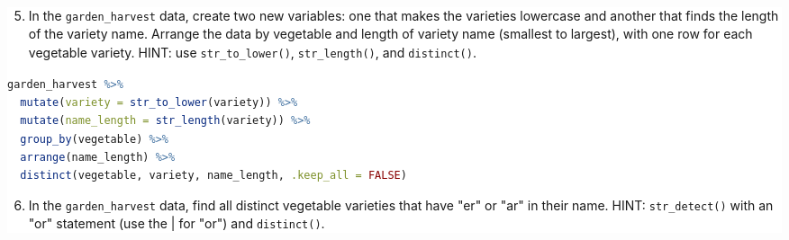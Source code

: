  5. In the `garden_harvest` data, create two new variables: one that makes the varieties lowercase and another that finds the length of the variety name. Arrange the data by vegetable and length of variety name (smallest to largest), with one row for each vegetable variety. HINT: use `str_to_lower()`, `str_length()`, and `distinct()`.
  

```r
garden_harvest %>%
  mutate(variety = str_to_lower(variety)) %>%
  mutate(name_length = str_length(variety)) %>%
  group_by(vegetable) %>%
  arrange(name_length) %>%
  distinct(vegetable, variety, name_length, .keep_all = FALSE)
```

<div data-pagedtable="false">
  <script data-pagedtable-source type="application/json">
{"columns":[{"label":["vegetable"],"name":[1],"type":["chr"],"align":["left"]},{"label":["variety"],"name":[2],"type":["chr"],"align":["left"]},{"label":["name_length"],"name":[3],"type":["int"],"align":["right"]}],"data":[{"1":"potatoes","2":"red","3":"3"},{"1":"hot peppers","2":"thai","3":"4"},{"1":"tomatoes","2":"grape","3":"5"},{"1":"jalapeño","2":"giant","3":"5"},{"1":"peppers","2":"green","3":"5"},{"1":"pumpkins","2":"saved","3":"5"},{"1":"lettuce","2":"reseed","3":"6"},{"1":"beets","2":"leaves","3":"6"},{"1":"lettuce","2":"tatsoi","3":"6"},{"1":"carrots","2":"dragon","3":"6"},{"1":"carrots","2":"bolero","3":"6"},{"1":"potatoes","2":"purple","3":"6"},{"1":"potatoes","2":"yellow","3":"6"},{"1":"carrots","2":"greens","3":"6"},{"1":"potatoes","2":"russet","3":"6"},{"1":"hot peppers","2":"variety","3":"7"},{"1":"peppers","2":"variety","3":"7"},{"1":"broccoli","2":"yod fah","3":"7"},{"1":"edamame","2":"edamame","3":"7"},{"1":"apple","2":"unknown","3":"7"},{"1":"spinach","2":"catalina","3":"8"},{"1":"cilantro","2":"cilantro","3":"8"},{"1":"cucumbers","2":"pickling","3":"8"},{"1":"tomatoes","2":"big beef","3":"8"},{"1":"tomatoes","2":"jet star","3":"8"},{"1":"squash","2":"delicata","3":"8"},{"1":"squash","2":"red kuri","3":"8"},{"1":"chives","2":"perrenial","3":"9"},{"1":"strawberries","2":"perrenial","3":"9"},{"1":"asparagus","2":"asparagus","3":"9"},{"1":"Swiss chard","2":"neon glow","3":"9"},{"1":"raspberries","2":"perrenial","3":"9"},{"1":"zucchini","2":"romanesco","3":"9"},{"1":"tomatoes","2":"bonny best","3":"10"},{"1":"carrots","2":"king midas","3":"10"},{"1":"tomatoes","2":"better boy","3":"10"},{"1":"tomatoes","2":"old german","3":"10"},{"1":"tomatoes","2":"brandywine","3":"10"},{"1":"tomatoes","2":"black krim","3":"10"},{"1":"tomatoes","2":"volunteers","3":"10"},{"1":"tomatoes","2":"amish paste","3":"11"},{"1":"beets","2":"sweet merlin","3":"12"},{"1":"squash","2":"blue (saved)","3":"12"},{"1":"basil","2":"isle of naxos","3":"13"},{"1":"onions","2":"delicious duo","3":"13"},{"1":"corn","2":"dorinny sweet","3":"13"},{"1":"corn","2":"golden bantam","3":"13"},{"1":"lettuce","2":"mustard greens","3":"14"},{"1":"beets","2":"gourmet golden","3":"14"},{"1":"lettuce","2":"lettuce mixture","3":"15"},{"1":"tomatoes","2":"cherokee purple","3":"15"},{"1":"tomatoes","2":"mortgage lifter","3":"15"},{"1":"radish","2":"garden party mix","3":"16"},{"1":"kale","2":"heirloom lacinto","3":"16"},{"1":"peas","2":"magnolia blossom","3":"16"},{"1":"peas","2":"super sugar snap","3":"16"},{"1":"rutabaga","2":"improved helenor","3":"16"},{"1":"beans","2":"bush bush slender","3":"17"},{"1":"broccoli","2":"main crop bravado","3":"17"},{"1":"kohlrabi","2":"crispy colors duo","3":"17"},{"1":"squash","2":"waltham butternut","3":"17"},{"1":"pumpkins","2":"new england sugar","3":"17"},{"1":"beans","2":"chinese red noodle","3":"18"},{"1":"beans","2":"classic slenderette","3":"19"},{"1":"onions","2":"long keeping rainbow","3":"20"},{"1":"lettuce","2":"farmer's market blend","3":"21"},{"1":"pumpkins","2":"cinderella's carraige","3":"21"}],"options":{"columns":{"min":{},"max":[10]},"rows":{"min":[10],"max":[10]},"pages":{}}}
  </script>
</div>

  6. In the `garden_harvest` data, find all distinct vegetable varieties that have "er" or "ar" in their name. HINT: `str_detect()` with an "or" statement (use the | for "or") and `distinct()`.
